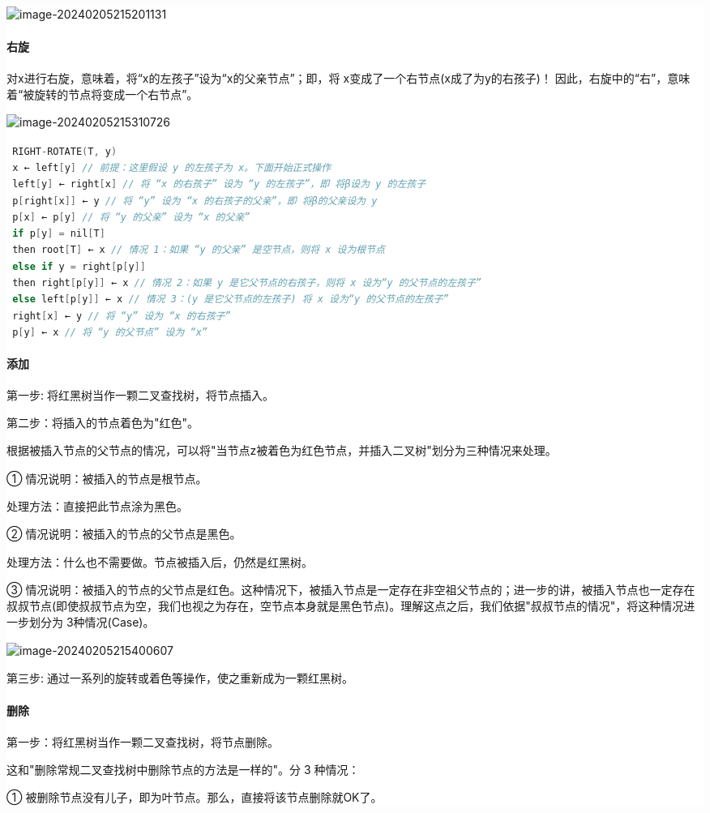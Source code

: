 ![image-20240205215201131](https://img2023.cnblogs.com/blog/2421736/202402/2421736-20240205215851695-1222693726.png)



#### 右旋

对x进行右旋，意味着，将“x的左孩子”设为“x的父亲节点”；即，将 x变成了一个右节点(x成了为y的右孩子)！ 因此，右旋中的“右”，意味着“被旋转的节点将变成一个右节点”。

![image-20240205215310726](https://img2023.cnblogs.com/blog/2421736/202402/2421736-20240205215851507-1045174840.png)


```c++
 RIGHT-ROTATE(T, y)
 x ← left[y] // 前提：这里假设 y 的左孩子为 x。下面开始正式操作
 left[y] ← right[x] // 将 “x 的右孩子” 设为 “y 的左孩子”，即 将β设为 y 的左孩子 
 p[right[x]] ← y // 将 “y” 设为 “x 的右孩子的父亲”，即 将β的父亲设为 y
 p[x] ← p[y] // 将 “y 的父亲” 设为 “x 的父亲”
 if p[y] = nil[T]
 then root[T] ← x // 情况 1：如果 “y 的父亲” 是空节点，则将 x 设为根节点 
 else if y = right[p[y]]
 then right[p[y]] ← x // 情况 2：如果 y 是它父节点的右孩子，则将 x 设为“y 的父节点的左孩子”
 else left[p[y]] ← x // 情况 3：(y 是它父节点的左孩子) 将 x 设为“y 的父节点的左孩子”
 right[x] ← y // 将 “y” 设为 “x 的右孩子” 
 p[y] ← x // 将 “y 的父节点” 设为 “x”
```



#### 添加

第一步: 将红黑树当作一颗二叉查找树，将节点插入。

第二步：将插入的节点着色为"红色"。

根据被插入节点的父节点的情况，可以将"当节点z被着色为红色节点，并插入二叉树"划分为三种情况来处理。

① 情况说明：被插入的节点是根节点。

处理方法：直接把此节点涂为黑色。

② 情况说明：被插入的节点的父节点是黑色。

处理方法：什么也不需要做。节点被插入后，仍然是红黑树。

③ 情况说明：被插入的节点的父节点是红色。这种情况下，被插入节点是一定存在非空祖父节点的；进一步的讲，被插入节点也一定存在叔叔节点(即使叔叔节点为空，我们也视之为存在，空节点本身就是黑色节点)。理解这点之后，我们依据"叔叔节点的情况"，将这种情况进一步划分为 3种情况(Case)。

![image-20240205215400607](https://img2023.cnblogs.com/blog/2421736/202402/2421736-20240205215851964-1218283529.png)

第三步: 通过一系列的旋转或着色等操作，使之重新成为一颗红黑树。



#### 删除

第一步：将红黑树当作一颗二叉查找树，将节点删除。

这和"删除常规二叉查找树中删除节点的方法是一样的"。分 3 种情况：

① 被删除节点没有儿子，即为叶节点。那么，直接将该节点删除就OK了。

